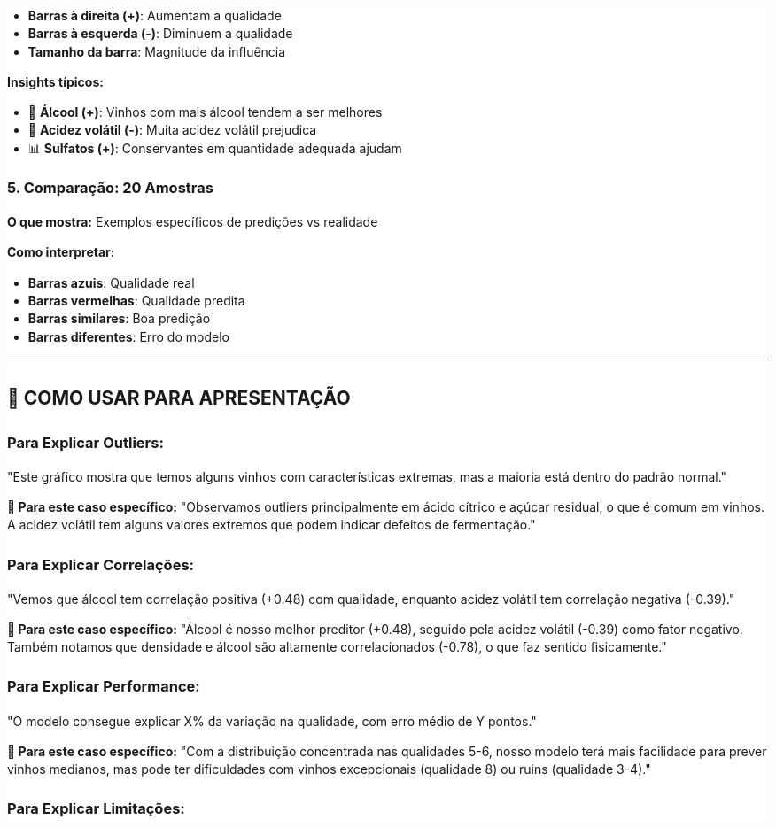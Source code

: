 - **Barras à direita (+)**: Aumentam a qualidade
- **Barras à esquerda (-)**: Diminuem a qualidade
- **Tamanho da barra**: Magnitude da influência

**Insights típicos:**

- 🍷 **Álcool (+)**: Vinhos com mais álcool tendem a ser melhores
- 🧪 **Acidez volátil (-)**: Muita acidez volátil prejudica
- 📊 **Sulfatos (+)**: Conservantes em quantidade adequada ajudam

### 5. **Comparação: 20 Amostras**

**O que mostra:** Exemplos específicos de predições vs realidade

**Como interpretar:**

- **Barras azuis**: Qualidade real
- **Barras vermelhas**: Qualidade predita
- **Barras similares**: Boa predição
- **Barras diferentes**: Erro do modelo

---

## 🎯 COMO USAR PARA APRESENTAÇÃO

### **Para Explicar Outliers:**

"Este gráfico mostra que temos alguns vinhos com características extremas, mas a maioria está dentro do padrão normal."

**💬 Para este caso específico:**
"Observamos outliers principalmente em ácido cítrico e açúcar residual, o que é comum em vinhos. A acidez volátil tem alguns valores extremos que podem indicar defeitos de fermentação."

### **Para Explicar Correlações:**

"Vemos que álcool tem correlação positiva (+0.48) com qualidade, enquanto acidez volátil tem correlação negativa (-0.39)."

**💬 Para este caso específico:**
"Álcool é nosso melhor preditor (+0.48), seguido pela acidez volátil (-0.39) como fator negativo. Também notamos que densidade e álcool são altamente correlacionados (-0.78), o que faz sentido fisicamente."

### **Para Explicar Performance:**

"O modelo consegue explicar X% da variação na qualidade, com erro médio de Y pontos."

**💬 Para este caso específico:**
"Com a distribuição concentrada nas qualidades 5-6, nosso modelo terá mais facilidade para prever vinhos medianos, mas pode ter dificuldades com vinhos excepcionais (qualidade 8) ou ruins (qualidade 3-4)."

### **Para Explicar Limitações:**

